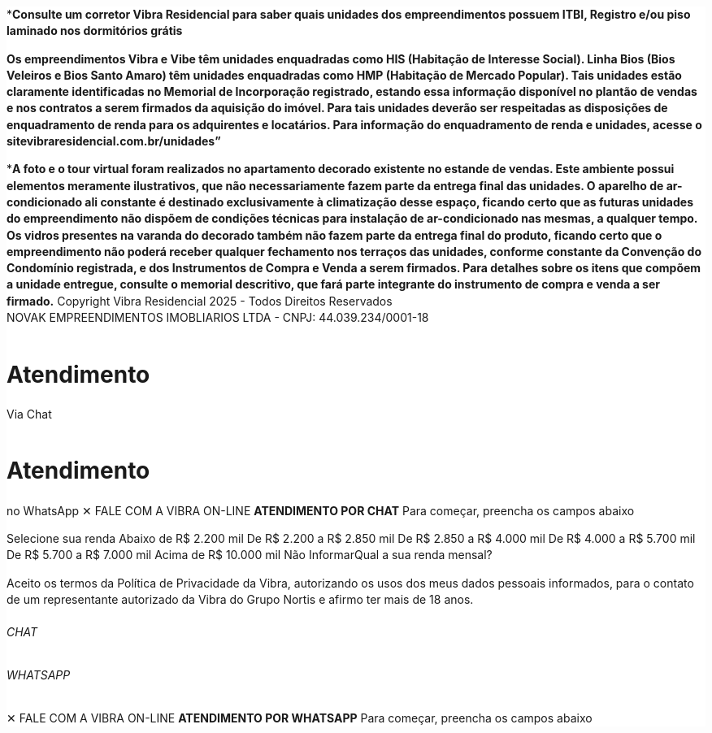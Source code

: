 ***Consulte um corretor Vibra Residencial para saber quais unidades dos empreendimentos possuem ITBI, Registro e/ou piso laminado nos dormitórios grátis**   
  

**Os empreendimentos Vibra e Vibe têm unidades enquadradas como HIS (Habitação de Interesse Social). Linha Bios (Bios Veleiros e Bios Santo Amaro) têm unidades enquadradas como HMP (Habitação de Mercado Popular). Tais unidades estão claramente identificadas no Memorial de Incorporação registrado, estando essa informação disponível no plantão de vendas e nos contratos a serem firmados da aquisição do imóvel. Para tais unidades deverão ser respeitadas as disposições de enquadramento de renda para os adquirentes e locatários. Para informação do enquadramento de renda e unidades, acesse o sitevibraresidencial.com.br/unidades”**
  
***A foto e o tour virtual foram realizados no apartamento decorado existente no estande de vendas. Este ambiente possui elementos meramente ilustrativos, que não necessariamente fazem parte da entrega final das unidades. O aparelho de ar-condicionado ali constante é destinado exclusivamente à climatização desse espaço, ficando certo que as futuras unidades do empreendimento não dispõem de condições técnicas para instalação de ar-condicionado nas mesmas, a qualquer tempo. Os vidros presentes na varanda do decorado também não fazem parte da entrega final do produto, ficando certo que o empreendimento não poderá receber qualquer fechamento nos terraços das unidades, conforme constante da Convenção do Condomínio registrada, e dos Instrumentos de Compra e Venda a serem firmados. Para detalhes sobre os itens que compõem a unidade entregue, consulte o memorial descritivo, que fará parte integrante do instrumento de compra e venda a ser firmado.**
Copyright Vibra Residencial 2025 - Todos Direitos Reservados   
NOVAK EMPREENDIMENTOS IMOBLIARIOS LTDA - CNPJ: 44.039.234/0001-18   
  

# Atendimento   
Via Chat
# Atendimento   
no WhatsApp
✕
FALE COM A VIBRA ON-LINE
**ATENDIMENTO POR CHAT**
Para começar, preencha os campos abaixo  
  
  
  
  
Selecione sua renda Abaixo de R$ 2.200 mil De R$ 2.200 a R$ 2.850 mil De R$ 2.850 a R$ 4.000 mil De R$ 4.000 a R$ 5.700 mil De R$ 5.700 a R$ 7.000 mil Acima de R$ 10.000 mil Não InformarQual a sua renda mensal?  
  
Aceito os termos da Política de Privacidade da Vibra, autorizando os usos dos meus dados pessoais informados, para o contato de um representante autorizado da Vibra do Grupo Nortis e afirmo ter mais de 18 anos.  
  

###### CHAT
###### WHATSAPP
✕
FALE COM A VIBRA ON-LINE
**ATENDIMENTO POR WHATSAPP**
Para começar, preencha os campos abaixo
  